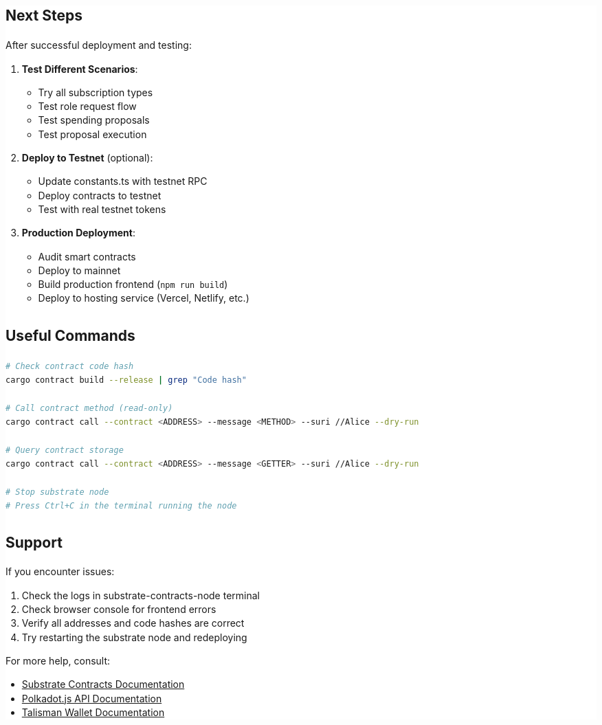 ## Next Steps

After successful deployment and testing:

1. **Test Different Scenarios**:
   - Try all subscription types
   - Test role request flow
   - Test spending proposals
   - Test proposal execution

2. **Deploy to Testnet** (optional):
   - Update constants.ts with testnet RPC
   - Deploy contracts to testnet
   - Test with real testnet tokens

3. **Production Deployment**:
   - Audit smart contracts
   - Deploy to mainnet
   - Build production frontend (`npm run build`)
   - Deploy to hosting service (Vercel, Netlify, etc.)

## Useful Commands

```bash
# Check contract code hash
cargo contract build --release | grep "Code hash"

# Call contract method (read-only)
cargo contract call --contract <ADDRESS> --message <METHOD> --suri //Alice --dry-run

# Query contract storage
cargo contract call --contract <ADDRESS> --message <GETTER> --suri //Alice --dry-run

# Stop substrate node
# Press Ctrl+C in the terminal running the node
```

## Support

If you encounter issues:
1. Check the logs in substrate-contracts-node terminal
2. Check browser console for frontend errors
3. Verify all addresses and code hashes are correct
4. Try restarting the substrate node and redeploying

For more help, consult:
- [Substrate Contracts Documentation](https://use.ink/)
- [Polkadot.js API Documentation](https://polkadot.js.org/docs/)
- [Talisman Wallet Documentation](https://docs.talisman.xyz/)

